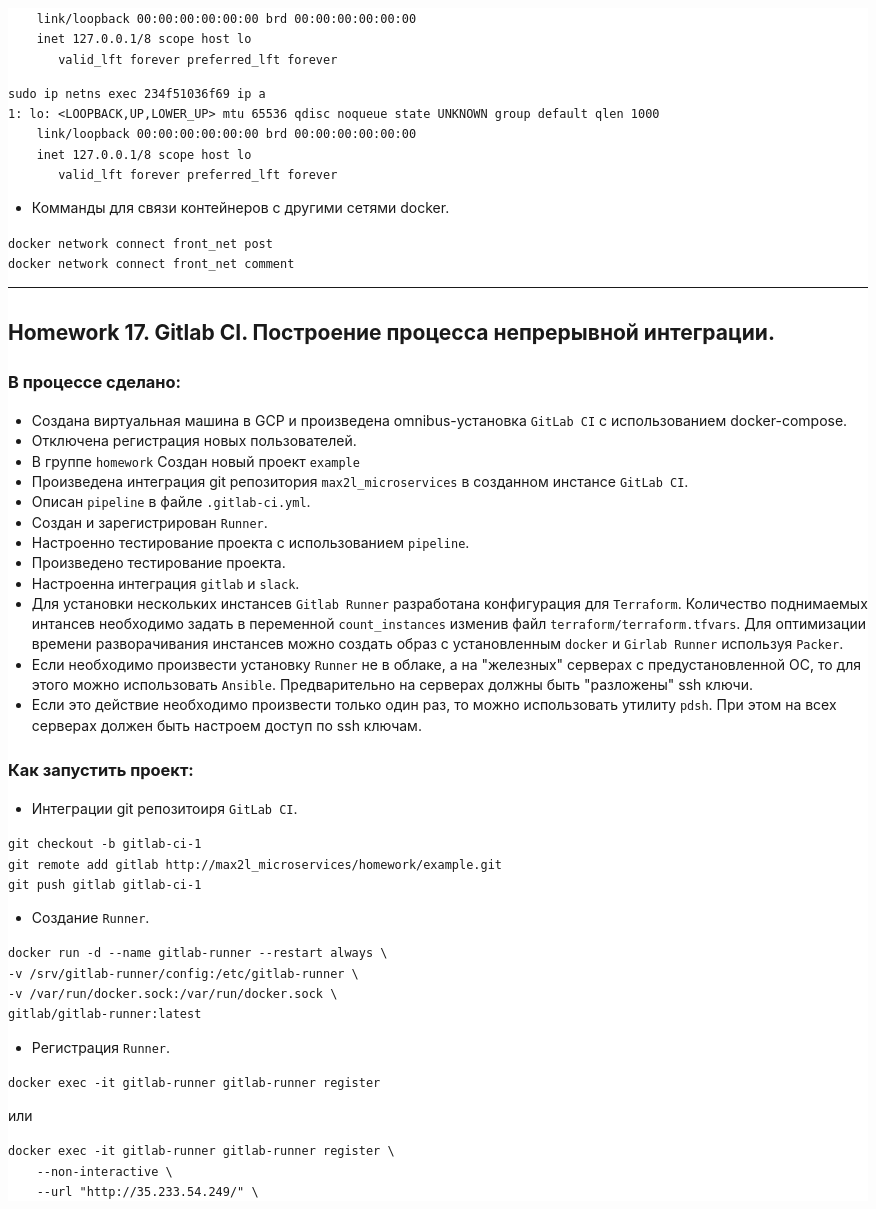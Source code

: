 ```
    link/loopback 00:00:00:00:00:00 brd 00:00:00:00:00:00
    inet 127.0.0.1/8 scope host lo
       valid_lft forever preferred_lft forever
```
```
sudo ip netns exec 234f51036f69 ip a
1: lo: <LOOPBACK,UP,LOWER_UP> mtu 65536 qdisc noqueue state UNKNOWN group default qlen 1000
    link/loopback 00:00:00:00:00:00 brd 00:00:00:00:00:00
    inet 127.0.0.1/8 scope host lo
       valid_lft forever preferred_lft forever
```
  - Комманды для связи контейнеров с другими сетями docker.
```
docker network connect front_net post
docker network connect front_net comment
```
---
## Homework 17. Gitlab CI. Построение процесса непрерывной интеграции.
### В процессе сделано:
  - Создана виртуальная машина в GCP и произведена omnibus-установка `GitLab CI` с использованием docker-compose.
  - Отключена регистрация новых пользователей.
  - В группе `homework` Создан новый проект `example`
  - Произведена интеграция git репозитория `max2l_microservices` в созданном инстансе `GitLab CI`.
  - Описан `pipeline` в файле `.gitlab-ci.yml`.
  - Создан и зарегистрирован `Runner`.
  - Настроенно тестирование проекта с использованием `pipeline`.
  - Произведено тестирование проекта.
  - Настроенна интеграция `gitlab` и `slack`.
  - Для установки нескольких инстансев `Gitlab Runner` разработана конфигурация для `Terraform`. Количество поднимаемых интансев необходимо задать в переменной `count_instances` изменив файл `terraform/terraform.tfvars`. Для оптимизации времени разворачивания инстансев можно создать образ с установленным `docker` и `Girlab Runner` используя `Packer`.
  - Если необходимо произвести установку `Runner` не в облаке, а на "железных" серверах с предустановленной OC, то для этого можно использовать `Ansible`. Предварительно на серверах должны быть "разложены" ssh ключи. 
  - Если это действие необходимо произвести только один раз, то можно использовать утилиту `pdsh`. При этом на всех серверах должен быть настроем доступ по ssh ключам.
### Как запустить проект:
  - Интеграции git репозитоиря `GitLab CI`.
```
git checkout -b gitlab-ci-1
git remote add gitlab http://max2l_microservices/homework/example.git
git push gitlab gitlab-ci-1
```
  - Создание `Runner`.
```
docker run -d --name gitlab-runner --restart always \
-v /srv/gitlab-runner/config:/etc/gitlab-runner \
-v /var/run/docker.sock:/var/run/docker.sock \
gitlab/gitlab-runner:latest
```
  - Регистрация `Runner`.
```
docker exec -it gitlab-runner gitlab-runner register
```
или 
```
docker exec -it gitlab-runner gitlab-runner register \
    --non-interactive \
    --url "http://35.233.54.249/" \
```